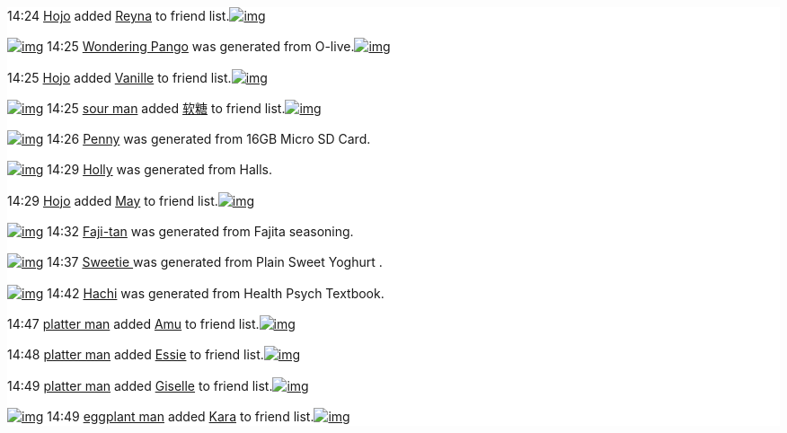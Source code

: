 14:24 [Hojo](http://www.barcodekanojo.com/user/495450/Hojo) added [Reyna](http://www.barcodekanojo.com/kanojo/2722743/Reyna) to friend list.[![img](http://www.deviantsart.com/21hsv87.png)](http://www.barcodekanojo.com/kanojo/2722743/Reyna)

[![img](http://www.deviantsart.com/2j9nl5o.png)](http://www.barcodekanojo.com/kanojo/3172131/Wondering%20Pango) 14:25 [Wondering Pango](http://www.barcodekanojo.com/kanojo/3172131/Wondering%20Pango) was generated from O-live.[![img](http://www.deviantsart.com/1uqfssi.jpeg)](http://www.barcodekanojo.com/product_images/barcode/5979413/1415165081/50x50xO-live.jpg,qw=88,ah=88.pagespeed.ic.fFQi101Ifk.jpg)

14:25 [Hojo](http://www.barcodekanojo.com/user/495450/Hojo) added [Vanille](http://www.barcodekanojo.com/kanojo/2432151/Vanille) to friend list.[![img](http://www.deviantsart.com/11pjqbc.png)](http://www.barcodekanojo.com/kanojo/2432151/Vanille)

[![img](http://www.deviantsart.com/125v9gg.jpeg)](http://www.barcodekanojo.com/user/495452/sour%20man) 14:25 [sour man](http://www.barcodekanojo.com/user/495452/sour%20man) added [软糖](http://www.barcodekanojo.com/kanojo/1675956/%E8%BD%AF%E7%B3%96) to friend list.[![img](http://www.deviantsart.com/1htn0lo.png)](http://www.barcodekanojo.com/kanojo/1675956/%E8%BD%AF%E7%B3%96)

[![img](http://www.deviantsart.com/2jd0fce.png)](http://www.barcodekanojo.com/kanojo/3172132/Penny) 14:26 [Penny](http://www.barcodekanojo.com/kanojo/3172132/Penny) was generated from 16GB Micro SD Card.

[![img](http://www.deviantsart.com/176mt2e.png)](http://www.barcodekanojo.com/kanojo/3172133/Holly) 14:29 [Holly](http://www.barcodekanojo.com/kanojo/3172133/Holly) was generated from Halls.

14:29 [Hojo](http://www.barcodekanojo.com/user/495450/Hojo) added [May](http://www.barcodekanojo.com/kanojo/3046836/May) to friend list.[![img](http://www.deviantsart.com/2kv1aek.png)](http://www.barcodekanojo.com/kanojo/3046836/May)

[![img](http://www.deviantsart.com/1iqekum.png)](http://www.barcodekanojo.com/kanojo/3172134/Faji-tan) 14:32 [Faji-tan](http://www.barcodekanojo.com/kanojo/3172134/Faji-tan) was generated from Fajita seasoning.

[![img](http://www.deviantsart.com/13a10qa.png)](http://www.barcodekanojo.com/kanojo/3172135/Sweetie%20) 14:37 [Sweetie ](http://www.barcodekanojo.com/kanojo/3172135/Sweetie%20) was generated from Plain Sweet Yoghurt .

[![img](http://www.deviantsart.com/22qs57h.png)](http://www.barcodekanojo.com/kanojo/3172136/Hachi) 14:42 [Hachi](http://www.barcodekanojo.com/kanojo/3172136/Hachi) was generated from Health Psych Textbook.

14:47 [platter man](http://www.barcodekanojo.com/user/495453/platter%20man) added [Amu](http://www.barcodekanojo.com/kanojo/2377539/Amu) to friend list.[![img](http://www.deviantsart.com/36713pg.png)](http://www.barcodekanojo.com/kanojo/2377539/Amu)

14:48 [platter man](http://www.barcodekanojo.com/user/495453/platter%20man) added [Essie](http://www.barcodekanojo.com/kanojo/3161492/Essie) to friend list.[![img](http://www.deviantsart.com/vqgk3m.png)](http://www.barcodekanojo.com/kanojo/3161492/Essie)

14:49 [platter man](http://www.barcodekanojo.com/user/495453/platter%20man) added [Giselle](http://www.barcodekanojo.com/kanojo/2526232/Giselle) to friend list.[![img](http://www.deviantsart.com/1hdt7i4.png)](http://www.barcodekanojo.com/kanojo/2526232/Giselle)

[![img](http://www.deviantsart.com/26av639.jpeg)](http://www.barcodekanojo.com/user/495454/eggplant%20man) 14:49 [eggplant man](http://www.barcodekanojo.com/user/495454/eggplant%20man) added [Kara](http://www.barcodekanojo.com/kanojo/2874793/Kara) to friend list.[![img](http://www.deviantsart.com/3m30bo8.png)](http://www.barcodekanojo.com/kanojo/2874793/Kara)
